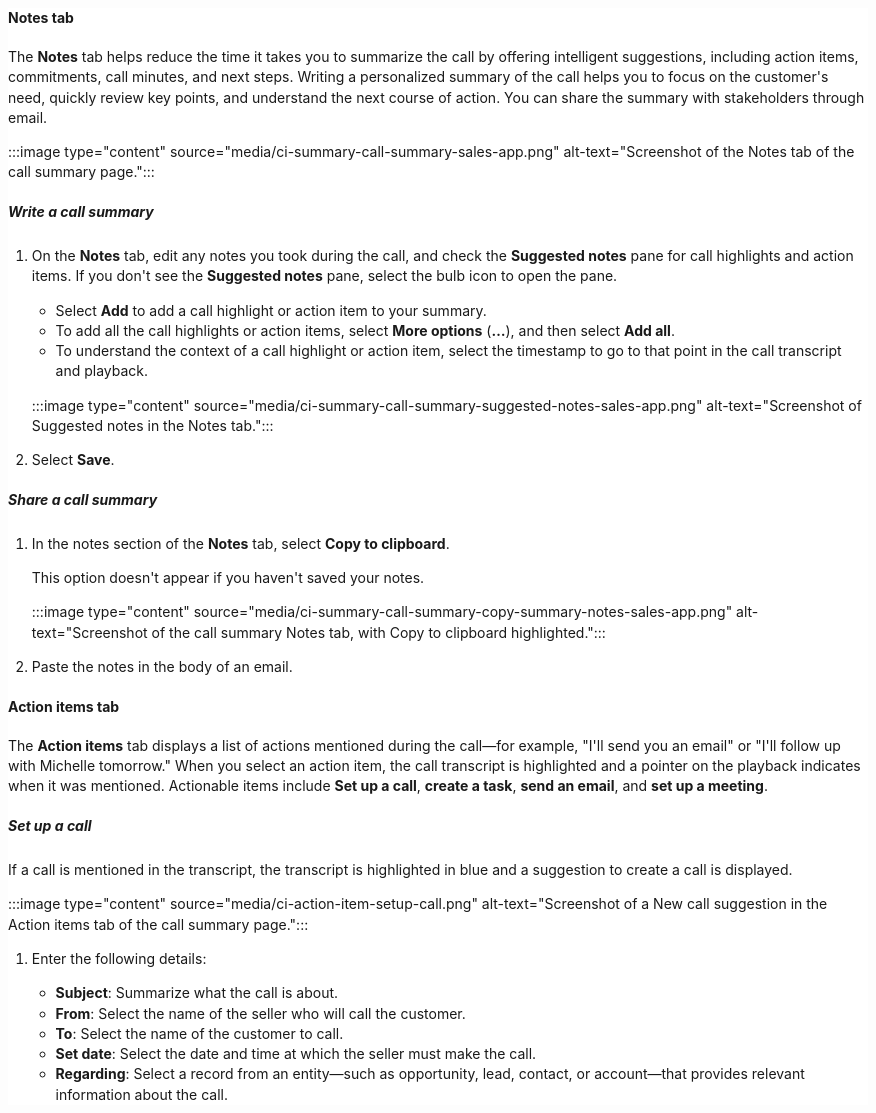 #### Notes tab

The **Notes** tab helps reduce the time it takes you to summarize the call by offering intelligent suggestions, including action items, commitments, call minutes, and next steps. Writing a personalized summary of the call helps you to focus on the customer's need, quickly review key points, and understand the next course of action. You can share the summary with stakeholders through email.

:::image type="content" source="media/ci-summary-call-summary-sales-app.png" alt-text="Screenshot of the Notes tab of the call summary page.":::

##### Write a call summary

1. On the **Notes** tab, edit any notes you took during the call, and check the **Suggested notes** pane for call highlights and action items. If you don't see the **Suggested notes** pane, select the bulb icon to open the pane.

    - Select **Add** to add a call highlight or action item to your summary.
    - To add all the call highlights or action items, select **More options** (**&hellip;**), and then select **Add all**.
    - To understand the context of a call highlight or action item, select the timestamp to go to that point in the call transcript and playback.

    :::image type="content" source="media/ci-summary-call-summary-suggested-notes-sales-app.png" alt-text="Screenshot of Suggested notes in the Notes tab.":::

1. Select **Save**.

##### Share a call summary

1. In the notes section of the **Notes** tab, select **Copy to clipboard**.

    This option doesn't appear if you haven't saved your notes.

    :::image type="content" source="media/ci-summary-call-summary-copy-summary-notes-sales-app.png" alt-text="Screenshot of the call summary Notes tab, with Copy to clipboard highlighted.":::

1. Paste the notes in the body of an email.


#### Action items tab

The **Action items** tab displays a list of actions mentioned during the call&mdash;for example, "I'll send you an email" or "I'll follow up with Michelle tomorrow." When you select an action item, the call transcript is highlighted and a pointer on the playback indicates when it was mentioned. Actionable items include **Set up a call**, **create a task**, **send an email**, and **set up a meeting**.

##### Set up a call

If a call is mentioned in the transcript, the transcript is highlighted in blue and a suggestion to create a call is displayed.

:::image type="content" source="media/ci-action-item-setup-call.png" alt-text="Screenshot of a New call suggestion in the Action items tab of the call summary page.":::

1. Enter the following details:

   - **Subject**: Summarize what the call is about.
   - **From**: Select the name of the seller who will call the customer.
   - **To**: Select the name of the customer to call.
   - **Set date**: Select the date and time at which the seller must make the call.
   - **Regarding**: Select a record from an entity&mdash;such as opportunity, lead, contact, or account&mdash;that provides relevant information about the call.
